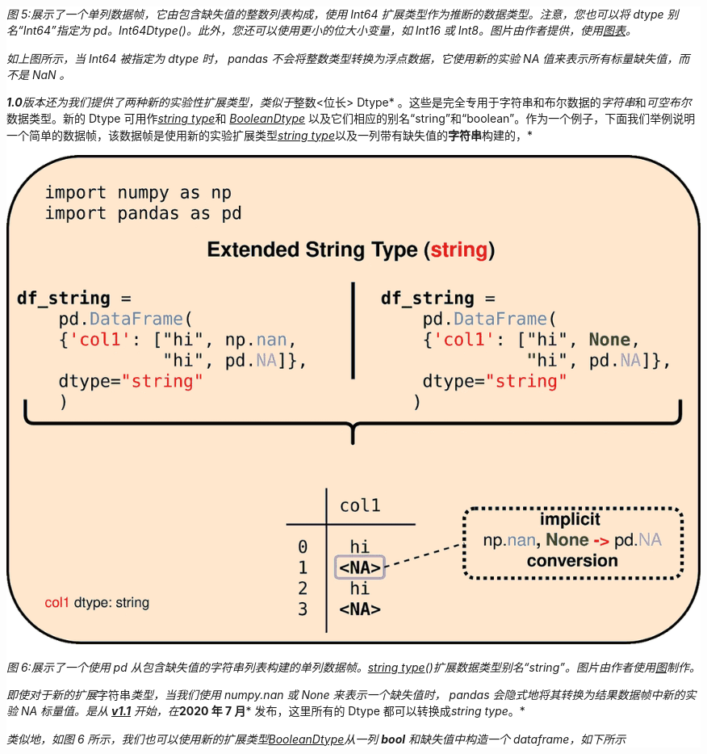 *图 5:展示了一个单列数据帧，它由包含缺失值的整数列表构成，使用 Int64 扩展类型作为推断的数据类型。注意，您也可以将 dtype 别名“Int64”指定为 pd。Int64Dtype()。此外，您还可以使用更小的位大小变量，如 Int16 或 Int8。图片由作者提供，使用[图表](https://apps.diagrams.net)。*

*如上图所示，当 *Int64* 被指定为 *dtype* 时， *pandas* 不会将整数类型转换为浮点数据，它使用新的实验 *NA* 值来表示所有标量缺失值，而不是 *NaN* 。*

***1.0**版本还为我们提供了两种新的实验性扩展类型，类似于*整数<位长> Dtype* 。这些是完全专用于字符串和布尔数据的*字符串*和*可空布尔*数据类型。新的 Dtype 可用作[*string type*](https://pandas.pydata.org/pandas-docs/stable/whatsnew/v1.0.0.html#dedicated-string-data-type)和 [*BooleanDtype*](https://pandas.pydata.org/pandas-docs/stable/whatsnew/v1.0.0.html#boolean-data-type-with-missing-values-support) 以及它们相应的别名“string”和“boolean”。作为一个例子，下面我们举例说明一个简单的数据帧，该数据帧是使用新的实验扩展类型[*string type*](https://pandas.pydata.org/pandas-docs/stable/whatsnew/v1.0.0.html#dedicated-string-data-type)以及一列带有缺失值的**字符串**构建的，*

*![](img/3b02baf3eb43ad89f666062717891342.png)*

*图 6:展示了一个使用 pd 从包含缺失值的字符串列表构建的单列数据帧。[string type](https://pandas.pydata.org/pandas-docs/stable/whatsnew/v1.0.0.html#dedicated-string-data-type)()扩展数据类型别名“string”。图片由作者使用[图](https://apps.diagrams.net)制作。*

*即使对于新的扩展*字符串*类型，当我们使用 *numpy.nan* 或 *None* 来表示一个缺失值时， *pandas* 会隐式地将其转换为结果数据帧中新的实验 *NA* 标量值。是从 [**v1.1**](https://pandas.pydata.org/pandas-docs/stable/whatsnew/v1.1.0.html#all-dtypes-can-now-be-converted-to-stringdtype) 开始，在***2020 年 7 月*** 发布，这里所有的 Dtype 都可以转换成*string type*。*

*类似地，如图 6 所示，我们也可以使用新的扩展类型[*BooleanDtype*](https://pandas.pydata.org/pandas-docs/stable/whatsnew/v1.0.0.html#dedicated-string-data-type)*从一列 **bool** 和缺失值中构造一个 dataframe，如下所示**
